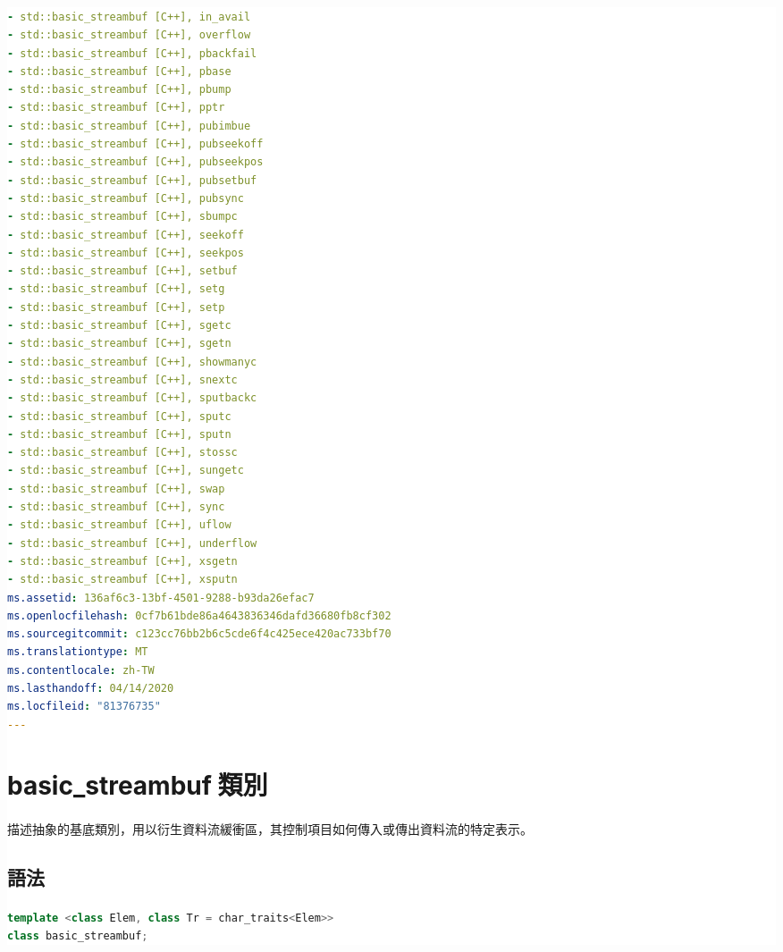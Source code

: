```yaml
- std::basic_streambuf [C++], in_avail
- std::basic_streambuf [C++], overflow
- std::basic_streambuf [C++], pbackfail
- std::basic_streambuf [C++], pbase
- std::basic_streambuf [C++], pbump
- std::basic_streambuf [C++], pptr
- std::basic_streambuf [C++], pubimbue
- std::basic_streambuf [C++], pubseekoff
- std::basic_streambuf [C++], pubseekpos
- std::basic_streambuf [C++], pubsetbuf
- std::basic_streambuf [C++], pubsync
- std::basic_streambuf [C++], sbumpc
- std::basic_streambuf [C++], seekoff
- std::basic_streambuf [C++], seekpos
- std::basic_streambuf [C++], setbuf
- std::basic_streambuf [C++], setg
- std::basic_streambuf [C++], setp
- std::basic_streambuf [C++], sgetc
- std::basic_streambuf [C++], sgetn
- std::basic_streambuf [C++], showmanyc
- std::basic_streambuf [C++], snextc
- std::basic_streambuf [C++], sputbackc
- std::basic_streambuf [C++], sputc
- std::basic_streambuf [C++], sputn
- std::basic_streambuf [C++], stossc
- std::basic_streambuf [C++], sungetc
- std::basic_streambuf [C++], swap
- std::basic_streambuf [C++], sync
- std::basic_streambuf [C++], uflow
- std::basic_streambuf [C++], underflow
- std::basic_streambuf [C++], xsgetn
- std::basic_streambuf [C++], xsputn
ms.assetid: 136af6c3-13bf-4501-9288-b93da26efac7
ms.openlocfilehash: 0cf7b61bde86a4643836346dafd36680fb8cf302
ms.sourcegitcommit: c123cc76bb2b6c5cde6f4c425ece420ac733bf70
ms.translationtype: MT
ms.contentlocale: zh-TW
ms.lasthandoff: 04/14/2020
ms.locfileid: "81376735"
---
```

# <a name="basic_streambuf-class"></a>basic_streambuf 類別

描述抽象的基底類別，用以衍生資料流緩衝區，其控制項目如何傳入或傳出資料流的特定表示。

## <a name="syntax"></a>語法

```cpp
template <class Elem, class Tr = char_traits<Elem>>
class basic_streambuf;
```
